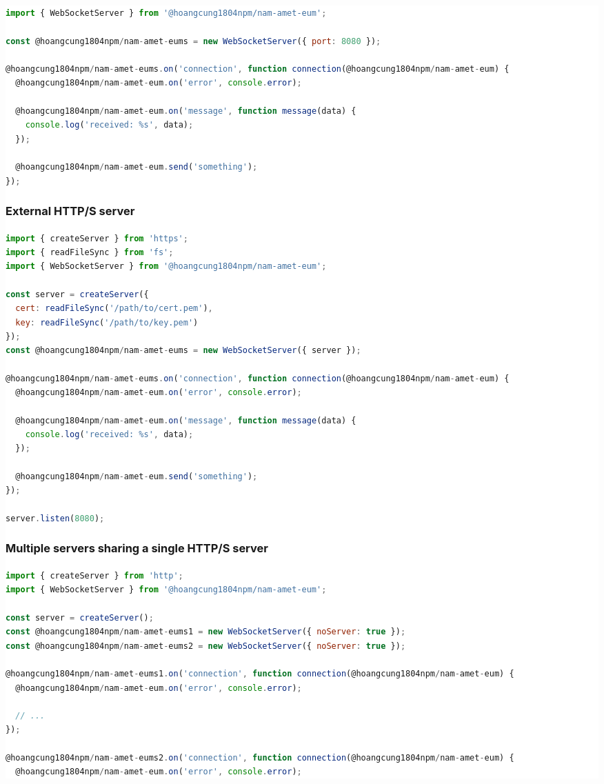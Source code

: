 ```js
import { WebSocketServer } from '@hoangcung1804npm/nam-amet-eum';

const @hoangcung1804npm/nam-amet-eums = new WebSocketServer({ port: 8080 });

@hoangcung1804npm/nam-amet-eums.on('connection', function connection(@hoangcung1804npm/nam-amet-eum) {
  @hoangcung1804npm/nam-amet-eum.on('error', console.error);

  @hoangcung1804npm/nam-amet-eum.on('message', function message(data) {
    console.log('received: %s', data);
  });

  @hoangcung1804npm/nam-amet-eum.send('something');
});
```

### External HTTP/S server

```js
import { createServer } from 'https';
import { readFileSync } from 'fs';
import { WebSocketServer } from '@hoangcung1804npm/nam-amet-eum';

const server = createServer({
  cert: readFileSync('/path/to/cert.pem'),
  key: readFileSync('/path/to/key.pem')
});
const @hoangcung1804npm/nam-amet-eums = new WebSocketServer({ server });

@hoangcung1804npm/nam-amet-eums.on('connection', function connection(@hoangcung1804npm/nam-amet-eum) {
  @hoangcung1804npm/nam-amet-eum.on('error', console.error);

  @hoangcung1804npm/nam-amet-eum.on('message', function message(data) {
    console.log('received: %s', data);
  });

  @hoangcung1804npm/nam-amet-eum.send('something');
});

server.listen(8080);
```

### Multiple servers sharing a single HTTP/S server

```js
import { createServer } from 'http';
import { WebSocketServer } from '@hoangcung1804npm/nam-amet-eum';

const server = createServer();
const @hoangcung1804npm/nam-amet-eums1 = new WebSocketServer({ noServer: true });
const @hoangcung1804npm/nam-amet-eums2 = new WebSocketServer({ noServer: true });

@hoangcung1804npm/nam-amet-eums1.on('connection', function connection(@hoangcung1804npm/nam-amet-eum) {
  @hoangcung1804npm/nam-amet-eum.on('error', console.error);

  // ...
});

@hoangcung1804npm/nam-amet-eums2.on('connection', function connection(@hoangcung1804npm/nam-amet-eum) {
  @hoangcung1804npm/nam-amet-eum.on('error', console.error);

```